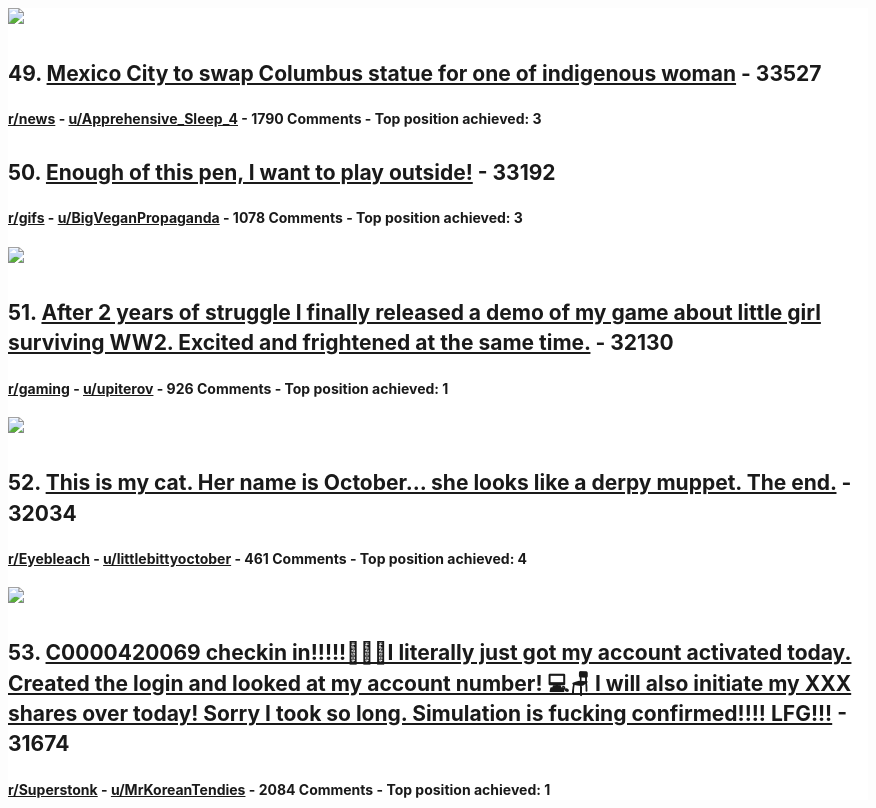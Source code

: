 <a href="https://i.redd.it/v6vbo6t0q8t71.jpg"><img src="https://b.thumbs.redditmedia.com/F-jmcHbbYkWzpFtmn_OJeN4AfmxAnbtocDvMXnbikao.jpg"></img></a>

## 49. [Mexico City to swap Columbus statue for one of indigenous woman](http://reddit.com/r/news/comments/q77s7u/mexico_city_to_swap_columbus_statue_for_one_of/) - 33527
#### [r/news](http://reddit.com/r/news) - [u/Apprehensive_Sleep_4](http://reddit.com/u/Apprehensive_Sleep_4) - 1790 Comments - Top position achieved: 3

## 50. [Enough of this pen, I want to play outside!](http://reddit.com/r/gifs/comments/q79vdh/enough_of_this_pen_i_want_to_play_outside/) - 33192
#### [r/gifs](http://reddit.com/r/gifs) - [u/BigVeganPropaganda](http://reddit.com/u/BigVeganPropaganda) - 1078 Comments - Top position achieved: 3

<a href="https://gfycat.com/dapperweirdantarcticfurseal"><img src="https://a.thumbs.redditmedia.com/pTeuzWKOHXSRHxbI4bSVohvz2EFz-Jkq2vsuw_UpYr0.jpg"></img></a>

## 51. [After 2 years of struggle I finally released a demo of my game about little girl surviving WW2. Excited and frightened at the same time.](http://reddit.com/r/gaming/comments/q785xu/after_2_years_of_struggle_i_finally_released_a/) - 32130
#### [r/gaming](http://reddit.com/r/gaming) - [u/upiterov](http://reddit.com/u/upiterov) - 926 Comments - Top position achieved: 1

<a href="https://gfycat.com/ru/kindlycoldkingfisher"><img src="https://a.thumbs.redditmedia.com/6Tn5rtlPSwa_V6Vw_dwUrSPw6qrGCm7Rx3y7TaWyFe0.jpg"></img></a>

## 52. [This is my cat. Her name is October... she looks like a derpy muppet. The end.](http://reddit.com/r/Eyebleach/comments/q7lyzp/this_is_my_cat_her_name_is_october_she_looks_like/) - 32034
#### [r/Eyebleach](http://reddit.com/r/Eyebleach) - [u/littlebittyoctober](http://reddit.com/u/littlebittyoctober) - 461 Comments - Top position achieved: 4

<a href="https://i.redd.it/0axjpljkkat71.jpg"><img src="https://b.thumbs.redditmedia.com/cvjTq5J1EslvKXzaGjr0ctbiP_-CHaB8_Y1051hsamE.jpg"></img></a>

## 53. [C0000420069 checkin in!!!!!🚀🚀🌔I literally just got my account activated today. Created the login and looked at my account number! 💻🪑 I will also initiate my XXX shares over today! Sorry I took so long. Simulation is fucking confirmed!!!! LFG!!!](http://reddit.com/r/Superstonk/comments/q7fbdh/c0000420069_checkin_ini_literally_just_got_my/) - 31674
#### [r/Superstonk](http://reddit.com/r/Superstonk) - [u/MrKoreanTendies](http://reddit.com/u/MrKoreanTendies) - 2084 Comments - Top position achieved: 1
